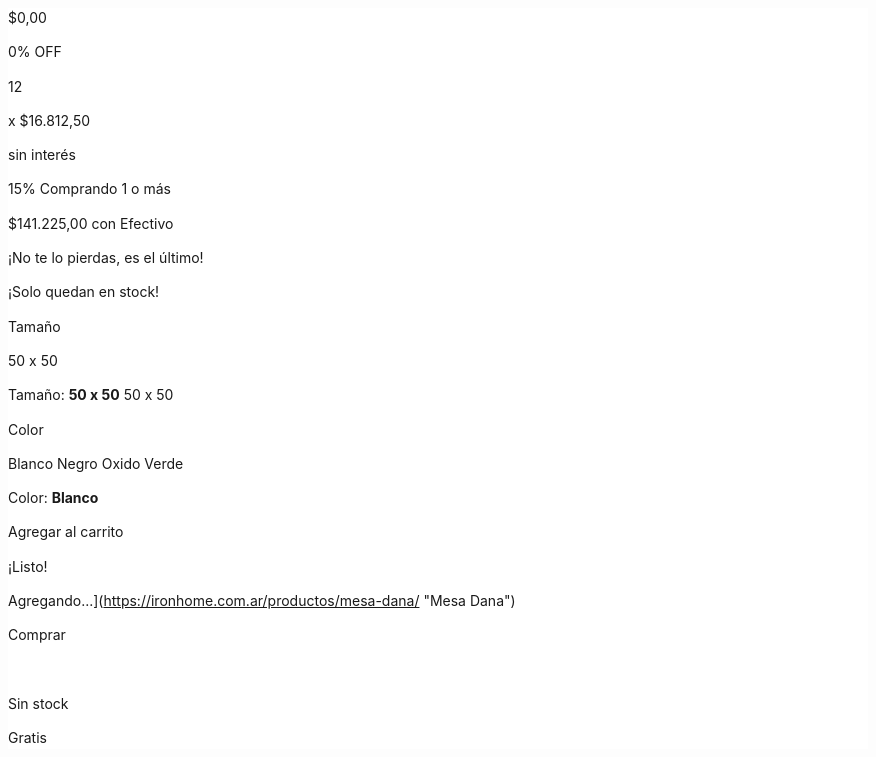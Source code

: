 $0,00

0% OFF

12


x
$16.812,50

sin interés

15% 
Comprando 1 o más

$141.225,00
con
Efectivo

¡No te lo pierdas, es el último!

¡Solo quedan  en stock!

Tamaño

50 x 50

Tamaño: **50 x 50**
50 x 50

Color

Blanco
Negro
Oxido
Verde

Color: **Blanco**
![](data:image/gif;base64,R0lGODlhAQABAAAAACH5BAEKAAEALAAAAAABAAEAAAICTAEAOw==)
![](data:image/gif;base64,R0lGODlhAQABAAAAACH5BAEKAAEALAAAAAABAAEAAAICTAEAOw==)
![](data:image/gif;base64,R0lGODlhAQABAAAAACH5BAEKAAEALAAAAAABAAEAAAICTAEAOw==)
![](data:image/gif;base64,R0lGODlhAQABAAAAACH5BAEKAAEALAAAAAABAAEAAAICTAEAOw==)

Agregar al carrito

¡Listo!

Agregando...](https://ironhome.com.ar/productos/mesa-dana/ "Mesa Dana")

Comprar

[![Funda Para muebles](data:image/gif;base64,R0lGODlhAQABAAAAACH5BAEKAAEALAAAAAABAAEAAAICTAEAOw==)![Funda Para muebles](data:image/gif;base64,R0lGODlhAQABAAAAACH5BAEKAAEALAAAAAABAAEAAAICTAEAOw==)](https://ironhome.com.ar/productos/funda-para-muebles/ "Funda Para muebles")

Sin stock

Gratis
